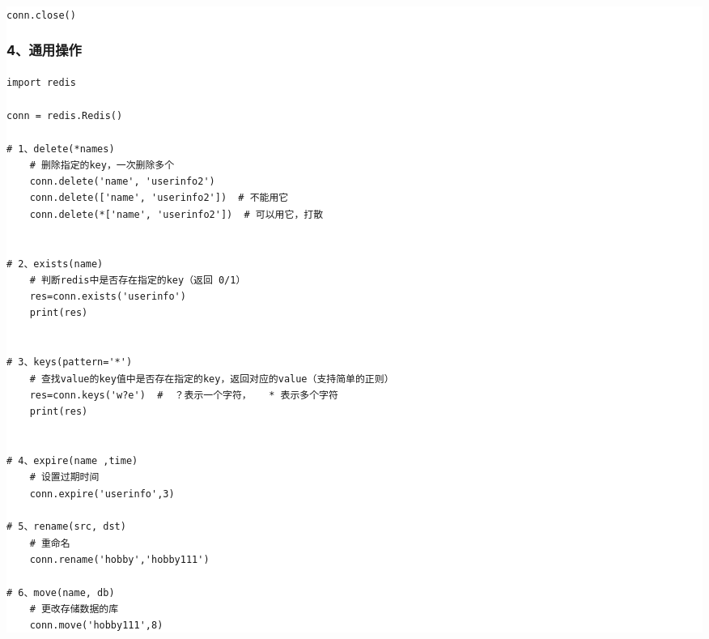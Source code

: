     conn.close()
    
    

### 4、通用操作

    import redis
    
    conn = redis.Redis()
    
    # 1、delete(*names)
        # 删除指定的key，一次删除多个
        conn.delete('name', 'userinfo2')
        conn.delete(['name', 'userinfo2'])  # 不能用它
        conn.delete(*['name', 'userinfo2'])  # 可以用它，打散
    
    
    # 2、exists(name)
        # 判断redis中是否存在指定的key（返回 0/1）
        res=conn.exists('userinfo')
        print(res)
    
    
    # 3、keys(pattern='*')
        # 查找value的key值中是否存在指定的key，返回对应的value（支持简单的正则）
        res=conn.keys('w?e')  #  ？表示一个字符，   * 表示多个字符
        print(res)
    
    
    # 4、expire(name ,time)
        # 设置过期时间
        conn.expire('userinfo',3)
    
    # 5、rename(src, dst)
        # 重命名
        conn.rename('hobby','hobby111')
    
    # 6、move(name, db)
        # 更改存储数据的库
        conn.move('hobby111',8)
    